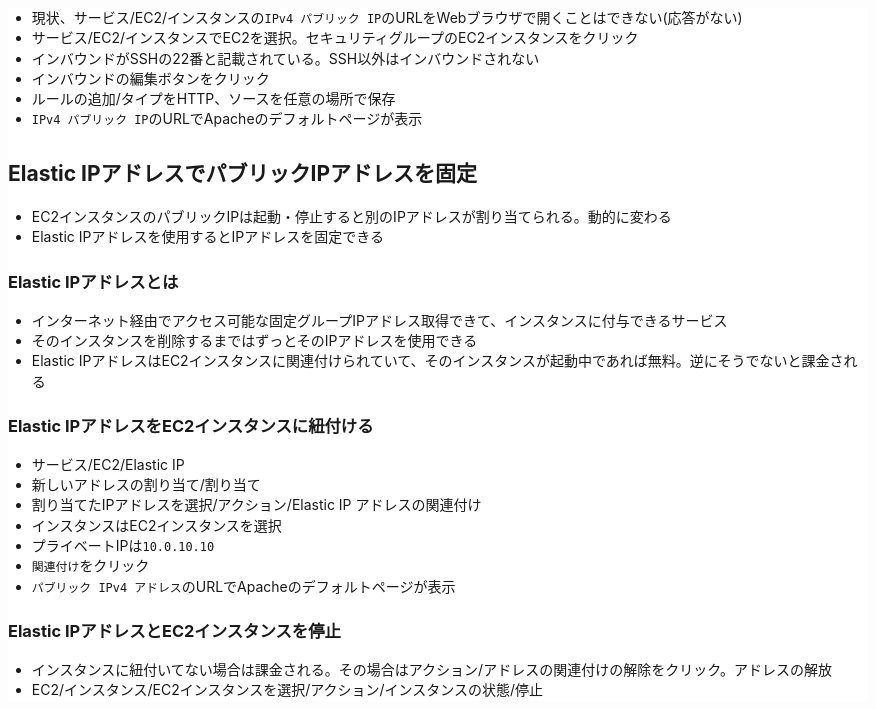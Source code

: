 - 現状、サービス/EC2/インスタンスの`IPv4 パブリック IP`のURLをWebブラウザで開くことはできない(応答がない)
- サービス/EC2/インスタンスでEC2を選択。セキュリティグループのEC2インスタンスをクリック
- インバウンドがSSHの22番と記載されている。SSH以外はインバウンドされない
- インバウンドの編集ボタンをクリック
- ルールの追加/タイプをHTTP、ソースを任意の場所で保存
- `IPv4 パブリック IP`のURLでApacheのデフォルトページが表示

## Elastic IPアドレスでパブリックIPアドレスを固定

- EC2インスタンスのパブリックIPは起動・停止すると別のIPアドレスが割り当てられる。動的に変わる
- Elastic IPアドレスを使用するとIPアドレスを固定できる

### Elastic IPアドレスとは

- インターネット経由でアクセス可能な固定グループIPアドレス取得できて、インスタンスに付与できるサービス
- そのインスタンスを削除するまではずっとそのIPアドレスを使用できる
- Elastic IPアドレスはEC2インスタンスに関連付けられていて、そのインスタンスが起動中であれば無料。逆にそうでないと課金される

### Elastic IPアドレスをEC2インスタンスに紐付ける

- サービス/EC2/Elastic IP
- 新しいアドレスの割り当て/割り当て
- 割り当てたIPアドレスを選択/アクション/Elastic IP アドレスの関連付け
- インスタンスはEC2インスタンスを選択
- プライベートIPは`10.0.10.10`
- `関連付け`をクリック
- `パブリック IPv4 アドレス`のURLでApacheのデフォルトページが表示

### Elastic IPアドレスとEC2インスタンスを停止

- インスタンスに紐付いてない場合は課金される。その場合はアクション/アドレスの関連付けの解除をクリック。アドレスの解放
- EC2/インスタンス/EC2インスタンスを選択/アクション/インスタンスの状態/停止
